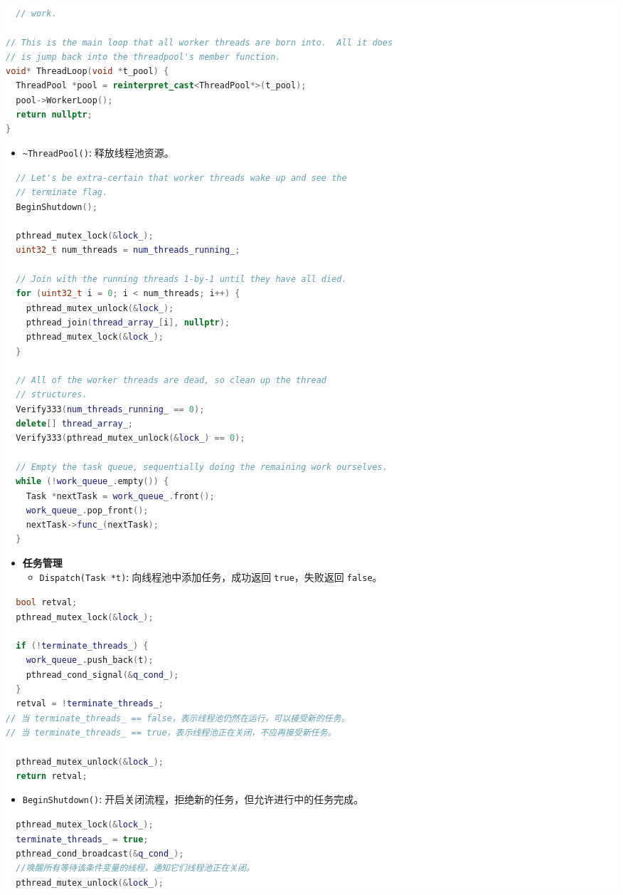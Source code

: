 ```c++
  // work.

// This is the main loop that all worker threads are born into.  All it does
// is jump back into the threadpool's member function.
void* ThreadLoop(void *t_pool) {
  ThreadPool *pool = reinterpret_cast<ThreadPool*>(t_pool);
  pool->WorkerLoop();
  return nullptr;
}    
```
  - `~ThreadPool()`: 释放线程池资源。
```c++
  // Let's be extra-certain that worker threads wake up and see the
  // terminate flag.
  BeginShutdown();

  pthread_mutex_lock(&lock_);
  uint32_t num_threads = num_threads_running_;

  // Join with the running threads 1-by-1 until they have all died.
  for (uint32_t i = 0; i < num_threads; i++) {
    pthread_mutex_unlock(&lock_);
    pthread_join(thread_array_[i], nullptr);
    pthread_mutex_lock(&lock_);
  }

  // All of the worker threads are dead, so clean up the thread
  // structures.
  Verify333(num_threads_running_ == 0);
  delete[] thread_array_;
  Verify333(pthread_mutex_unlock(&lock_) == 0);

  // Empty the task queue, sequentially doing the remaining work ourselves.
  while (!work_queue_.empty()) {
    Task *nextTask = work_queue_.front();
    work_queue_.pop_front();
    nextTask->func_(nextTask);
  }
```

- **任务管理**
  - `Dispatch(Task *t)`: 向线程池中添加任务，成功返回 `true`，失败返回 `false`。
```cpp
  bool retval;
  pthread_mutex_lock(&lock_);

  if (!terminate_threads_) {
    work_queue_.push_back(t);
    pthread_cond_signal(&q_cond_);
  }
  retval = !terminate_threads_;
// 当 terminate_threads_ == false，表示线程池仍然在运行，可以接受新的任务。
// 当 terminate_threads_ == true，表示线程池正在关闭，不应再接受新任务。  

  pthread_mutex_unlock(&lock_);
  return retval;
```
  - `BeginShutdown()`: 开启关闭流程，拒绝新的任务，但允许进行中的任务完成。
```cpp
  pthread_mutex_lock(&lock_);
  terminate_threads_ = true;
  pthread_cond_broadcast(&q_cond_); 
  //唤醒所有等待该条件变量的线程，通知它们线程池正在关闭。
  pthread_mutex_unlock(&lock_);
```
